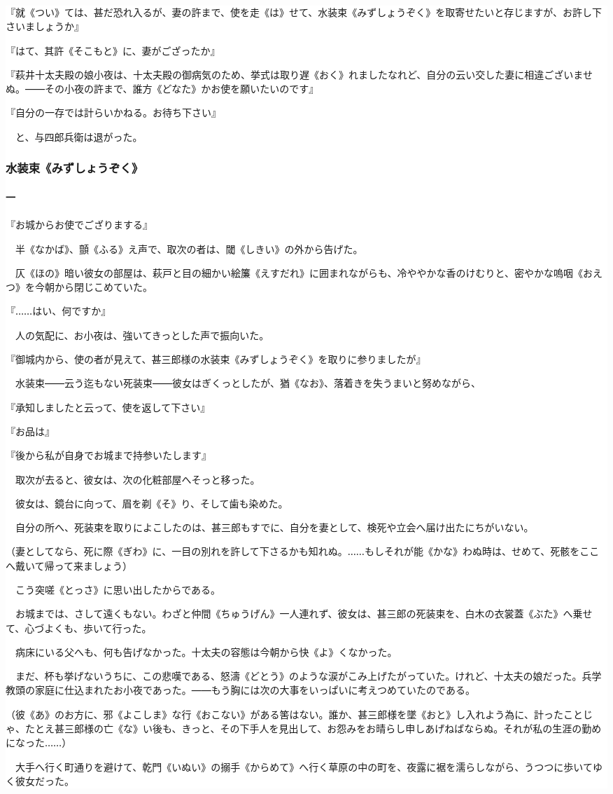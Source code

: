 『就《つい》ては、甚だ恐れ入るが、妻の許まで、使を走《は》せて、水装束《みずしょうぞく》を取寄せたいと存じますが、お許し下さいましょうか』

『はて、其許《そこもと》に、妻がござったか』

『萩井十太夫殿の娘小夜は、十太夫殿の御病気のため、挙式は取り遅《おく》れましたなれど、自分の云い交した妻に相違ございませぬ。――その小夜の許まで、誰方《どなた》かお使を願いたいのです』

『自分の一存では計らいかねる。お待ち下さい』

　と、与四郎兵衛は退がった。





### 水装束《みずしょうぞく》






#### 一




『お城からお使でござりまする』

　半《なかば》、顫《ふる》え声で、取次の者は、閾《しきい》の外から告げた。

　仄《ほの》暗い彼女の部屋は、萩戸と目の細かい絵簾《えすだれ》に囲まれながらも、冷ややかな香のけむりと、密やかな嗚咽《おえつ》を今朝から閉じこめていた。

『……はい、何ですか』

　人の気配に、お小夜は、強いてきっとした声で振向いた。

『御城内から、使の者が見えて、甚三郎様の水装束《みずしょうぞく》を取りに参りましたが』

　水装束――云う迄もない死装束――彼女はぎくっとしたが、猶《なお》、落着きを失うまいと努めながら、

『承知しましたと云って、使を返して下さい』

『お品は』

『後から私が自身でお城まで持参いたします』

　取次が去ると、彼女は、次の化粧部屋へそっと移った。

　彼女は、鏡台に向って、眉を剃《そ》り、そして歯も染めた。

　自分の所へ、死装束を取りによこしたのは、甚三郎もすでに、自分を妻として、検死や立会へ届け出たにちがいない。

（妻としてなら、死に際《ぎわ》に、一目の別れを許して下さるかも知れぬ。……もしそれが能《かな》わぬ時は、せめて、死骸をここへ戴いて帰って来ましょう）

　こう突嗟《とっさ》に思い出したからである。

　お城までは、さして遠くもない。わざと仲間《ちゅうげん》一人連れず、彼女は、甚三郎の死装束を、白木の衣裳蓋《ぶた》へ乗せて、心づよくも、歩いて行った。

　病床にいる父へも、何も告げなかった。十太夫の容態は今朝から快《よ》くなかった。

　まだ、杯も挙げないうちに、この悲嘆である、怒濤《どとう》のような涙がこみ上げたがっていた。けれど、十太夫の娘だった。兵学教頭の家庭に仕込まれたお小夜であった。――もう胸には次の大事をいっぱいに考えつめていたのである。

（彼《あ》のお方に、邪《よこしま》な行《おこない》がある筈はない。誰か、甚三郎様を墜《おと》し入れよう為に、計ったことじゃ、たとえ甚三郎様の亡《な》い後も、きっと、その下手人を見出して、お怨みをお晴らし申しあげねばならぬ。それが私の生涯の勤めになった……）

　大手へ行く町通りを避けて、乾門《いぬい》の搦手《からめて》へ行く草原の中の町を、夜露に裾を濡らしながら、うつつに歩いてゆく彼女だった。
